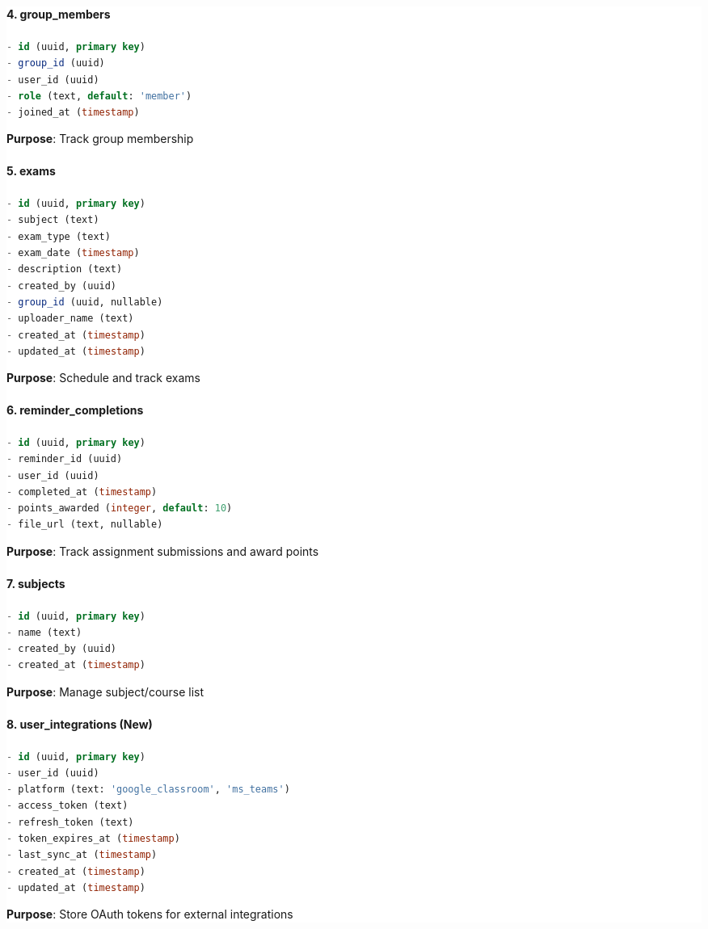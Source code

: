 #### 4. **group_members**
```sql
- id (uuid, primary key)
- group_id (uuid)
- user_id (uuid)
- role (text, default: 'member')
- joined_at (timestamp)
```
**Purpose**: Track group membership

#### 5. **exams**
```sql
- id (uuid, primary key)
- subject (text)
- exam_type (text)
- exam_date (timestamp)
- description (text)
- created_by (uuid)
- group_id (uuid, nullable)
- uploader_name (text)
- created_at (timestamp)
- updated_at (timestamp)
```
**Purpose**: Schedule and track exams

#### 6. **reminder_completions**
```sql
- id (uuid, primary key)
- reminder_id (uuid)
- user_id (uuid)
- completed_at (timestamp)
- points_awarded (integer, default: 10)
- file_url (text, nullable)
```
**Purpose**: Track assignment submissions and award points

#### 7. **subjects**
```sql
- id (uuid, primary key)
- name (text)
- created_by (uuid)
- created_at (timestamp)
```
**Purpose**: Manage subject/course list

#### 8. **user_integrations** (New)
```sql
- id (uuid, primary key)
- user_id (uuid)
- platform (text: 'google_classroom', 'ms_teams')
- access_token (text)
- refresh_token (text)
- token_expires_at (timestamp)
- last_sync_at (timestamp)
- created_at (timestamp)
- updated_at (timestamp)
```
**Purpose**: Store OAuth tokens for external integrations
